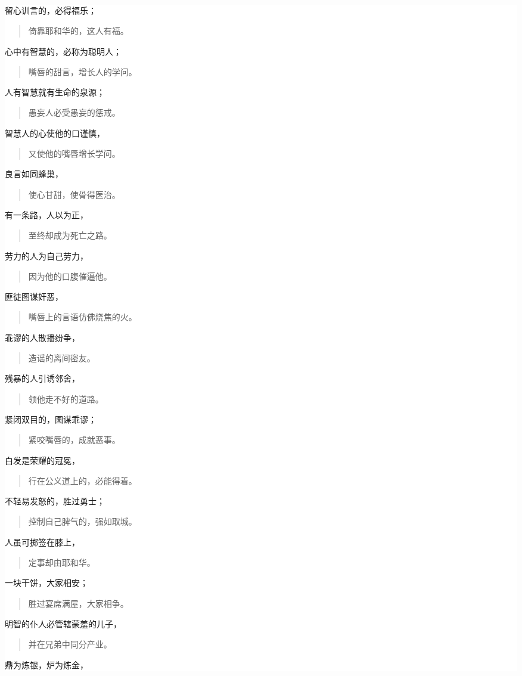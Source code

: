 留心训言的，必得福乐；

> 倚靠耶和华的，这人有福。

心中有智慧的，必称为聪明人；

> 嘴唇的甜言，增长人的学问。

人有智慧就有生命的泉源；

> 愚妄人必受愚妄的惩戒。

智慧人的心使他的口谨慎，

> 又使他的嘴唇增长学问。

良言如同蜂巢，

> 使心甘甜，使骨得医治。

有一条路，人以为正，

> 至终却成为死亡之路。

劳力的人为自己劳力，

> 因为他的口腹催逼他。

匪徒图谋奸恶，

> 嘴唇上的言语仿佛烧焦的火。

乖谬的人散播纷争，

> 造谣的离间密友。

残暴的人引诱邻舍，

> 领他走不好的道路。

紧闭双目的，图谋乖谬；

> 紧咬嘴唇的，成就恶事。

白发是荣耀的冠冕，

> 行在公义道上的，必能得着。

不轻易发怒的，胜过勇士；

> 控制自己脾气的，强如取城。

人虽可掷签在膝上，

> 定事却由耶和华。

一块干饼，大家相安；

> 胜过宴席满屋，大家相争。

明智的仆人必管辖蒙羞的儿子，

> 并在兄弟中同分产业。

鼎为炼银，炉为炼金，
